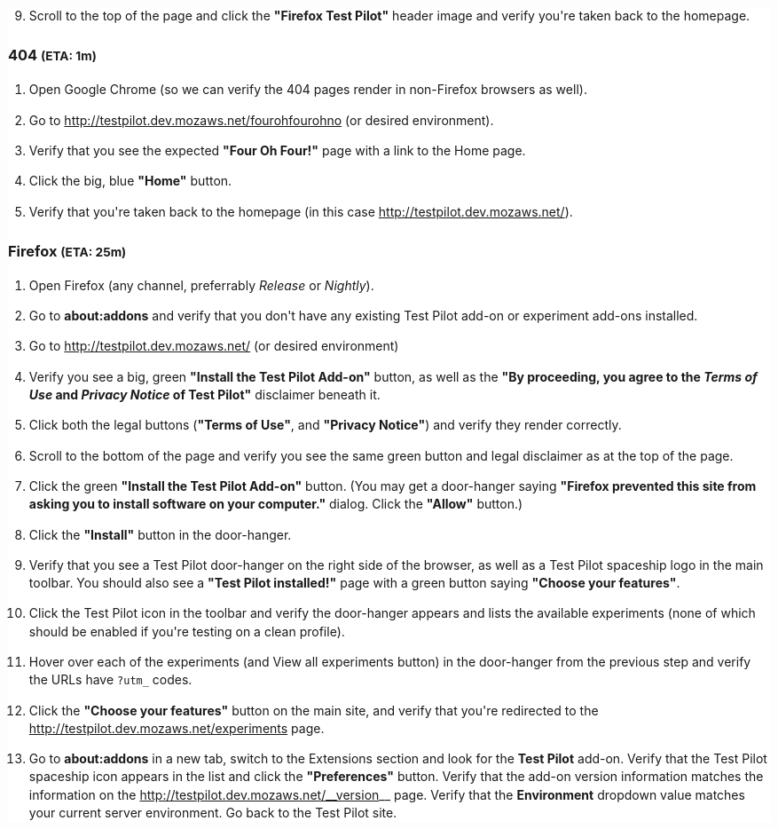 9. Scroll to the top of the page and click the **"Firefox Test Pilot"** header image and verify you're taken back to the homepage.

### 404 <small>(ETA: 1m)</small>

1. Open Google Chrome (so we can verify the 404 pages render in non-Firefox browsers as well).

2. Go to http://testpilot.dev.mozaws.net/fourohfourohno (or desired environment).

3. Verify that you see the expected **"Four Oh Four!"** page with a link to the Home page.

4. Click the big, blue **"Home"** button.

5. Verify that you're taken back to the homepage (in this case http://testpilot.dev.mozaws.net/).

### Firefox <small>(ETA: 25m)</small>

1. Open Firefox (any channel, preferrably _Release_ or _Nightly_).

1. Go to **about:addons** and verify that you don't have any existing Test Pilot add-on or experiment add-ons installed.

1. Go to http://testpilot.dev.mozaws.net/ (or desired environment)

1. Verify you see a big, green **"Install the Test Pilot Add-on"** button, as well as the **"By proceeding, you agree to the _Terms of Use_ and _Privacy Notice_ of Test Pilot"** disclaimer beneath it.

1. Click both the legal buttons (**"Terms of Use"**, and **"Privacy Notice"**) and verify they render correctly.

1. Scroll to the bottom of the page and verify you see the same green button and legal disclaimer as at the top of the page.

1. Click the green **"Install the Test Pilot Add-on"** button. (You may get a door-hanger saying **"Firefox prevented this site from asking you to install software on your computer."** dialog. Click the **"Allow"** button.)

1. Click the **"Install"** button in the door-hanger.

1. Verify that you see a Test Pilot door-hanger on the right side of the browser, as well as a Test Pilot spaceship logo in the main toolbar. You should also see a **"Test Pilot installed!"** page with a green button saying **"Choose your features"**.

1. Click the Test Pilot icon in the toolbar and verify the door-hanger appears and lists the available experiments (none of which should be enabled if you're testing on a clean profile).

1. Hover over each of the experiments (and View all experiments button) in the door-hanger from the previous step and verify the URLs have `?utm_` codes.

1. Click the **"Choose your features"** button on the main site, and verify that you're redirected to the http://testpilot.dev.mozaws.net/experiments page.

1. Go to **about:addons** in a new tab, switch to the Extensions section and look for the **Test Pilot** add-on. Verify that the Test Pilot spaceship icon appears in the list and click the **"Preferences"** button. Verify that the add-on version information matches the information on the http://testpilot.dev.mozaws.net/__version__ page. Verify that the **Environment** dropdown value matches your current server environment. Go back to the Test Pilot site.
